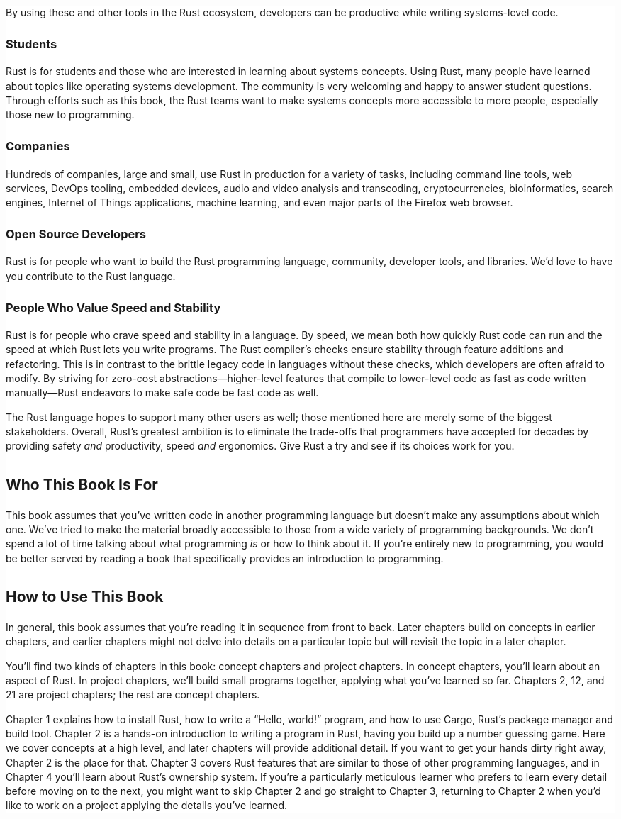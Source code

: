 By using these and other tools in the Rust ecosystem, developers can be productive while writing systems-level code.

### Students
Rust is for students and those who are interested in learning about systems concepts. Using Rust, many people have learned about topics like operating systems development. The community is very welcoming and happy to answer student questions. Through efforts such as this book, the Rust teams want to make systems concepts more accessible to more people, especially those new to programming.

### Companies
Hundreds of companies, large and small, use Rust in production for a variety of tasks, including command line tools, web services, DevOps tooling, embedded devices, audio and video analysis and transcoding, cryptocurrencies, bioinformatics, search engines, Internet of Things applications, machine learning, and even major parts of the Firefox web browser.

### Open Source Developers
Rust is for people who want to build the Rust programming language, community, developer tools, and libraries. We’d love to have you contribute to the Rust language.

### People Who Value Speed and Stability
Rust is for people who crave speed and stability in a language. By speed, we mean both how quickly Rust code can run and the speed at which Rust lets you write programs. The Rust compiler’s checks ensure stability through feature additions and refactoring. This is in contrast to the brittle legacy code in languages without these checks, which developers are often afraid to modify. By striving for zero-cost abstractions—higher-level features that compile to lower-level code as fast as code written manually—Rust endeavors to make safe code be fast code as well.

The Rust language hopes to support many other users as well; those mentioned here are merely some of the biggest stakeholders. Overall, Rust’s greatest ambition is to eliminate the trade-offs that programmers have accepted for decades by providing safety _and_ productivity, speed _and_ ergonomics. Give Rust a try and see if its choices work for you.

## Who This Book Is For
This book assumes that you’ve written code in another programming language but doesn’t make any assumptions about which one. We’ve tried to make the material broadly accessible to those from a wide variety of programming backgrounds. We don’t spend a lot of time talking about what programming _is_ or how to think about it. If you’re entirely new to programming, you would be better served by reading a book that specifically provides an introduction to programming.

## How to Use This Book
In general, this book assumes that you’re reading it in sequence from front to back. Later chapters build on concepts in earlier chapters, and earlier chapters might not delve into details on a particular topic but will revisit the topic in a later chapter.

You’ll find two kinds of chapters in this book: concept chapters and project chapters. In concept chapters, you’ll learn about an aspect of Rust. In project chapters, we’ll build small programs together, applying what you’ve learned so far. Chapters 2, 12, and 21 are project chapters; the rest are concept chapters.

Chapter 1 explains how to install Rust, how to write a “Hello, world!” program, and how to use Cargo, Rust’s package manager and build tool. Chapter 2 is a hands-on introduction to writing a program in Rust, having you build up a number guessing game. Here we cover concepts at a high level, and later chapters will provide additional detail. If you want to get your hands dirty right away, Chapter 2 is the place for that. Chapter 3 covers Rust features that are similar to those of other programming languages, and in Chapter 4 you’ll learn about Rust’s ownership system. If you’re a particularly meticulous learner who prefers to learn every detail before moving on to the next, you might want to skip Chapter 2 and go straight to Chapter 3, returning to Chapter 2 when you’d like to work on a project applying the details you’ve learned.
